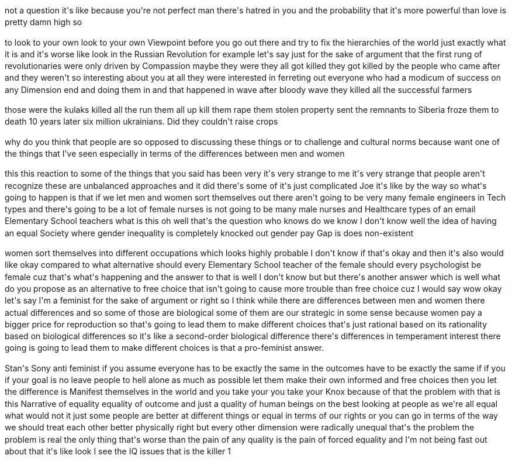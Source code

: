 not a question it's like because you're not perfect man there's hatred in you and the probability that it's more powerful than love is pretty damn high so

<timemark seconds="7636" />

to look to your own look to your own Viewpoint before you go out there and try to fix the hierarchies of the world just exactly what it is and it's worse like look in the Russian Revolution for example let's say just for the sake of argument that the first rung of revolutionaries were only driven by Compassion maybe they were they all got killed they got killed by the people who came after and they weren't so interesting about you at all they were interested in ferreting out everyone who had a modicum of success on any Dimension end and doing them in and that happened in wave after bloody wave they killed all the successful farmers

<timemark seconds="7674" />

those were the kulaks killed all the run them all up kill them rape them stolen property sent the remnants to Siberia froze them to death 10 years later six million ukrainians. Did they couldn't raise crops

<timemark seconds="7688" />

why do you think that people are so opposed to discussing these things or to challenge and cultural norms because want one of the things that I've seen especially in terms of the differences between men and women

<timemark seconds="7702" />

this this reaction to some of the things that you said has been very it's very strange to me it's very strange that people aren't recognize these are unbalanced approaches and it did there's some of it's just complicated Joe it's like by the way so what's going to happen is that if we let men and women sort themselves out there aren't going to be very many female engineers in Tech types and there's going to be a lot of female nurses is not going to be many male nurses and Healthcare types of an email Elementary School teachers what is this oh well that's the question who knows do we know I don't know well the idea of having an equal Society where gender inequality is completely knocked out gender pay Gap is does non-existent

<timemark seconds="7762" />

women sort themselves into different occupations which looks highly probable I don't know if that's okay and then it's also would like okay compared to what alternative should every Elementary School teacher of the female should every psychologist be female cuz that's what's happening and the answer to that is well I don't know but but there's another answer which is well what do you propose as an alternative to free choice that isn't going to cause more trouble than free choice cuz I would say wow okay let's say I'm a feminist for the sake of argument or right so I think while there are differences between men and women there actual differences and so some of those are biological some of them are our strategic in some sense because women pay a bigger price for reproduction so that's going to lead them to make different choices that's just rational based on its rationality based on biological differences so it's like a second-order biological difference there's differences in temperament interest there going is going to lead them to make different choices is that a pro-feminist answer.

<timemark seconds="7822" />

Stan's Sony anti feminist if you assume everyone has to be exactly the same in the outcomes have to be exactly the same if if you if your goal is no leave people to hell alone as much as possible let them make their own informed and free choices then you let the difference is Manifest themselves in the world and you take your you take your Knox because of that the problem with that is this Narrative of equality equality of outcome and just a quality of human beings on the best looking at people as we're all equal what would not it just some people are better at different things or equal in terms of our rights or you can go in terms of the way we should treat each other better physically right but every other dimension were radically unequal that's the problem the problem is real the only thing that's worse than the pain of any quality is the pain of forced equality and I'm not being fast out about that it's like look I see the IQ issues that is the killer 1
